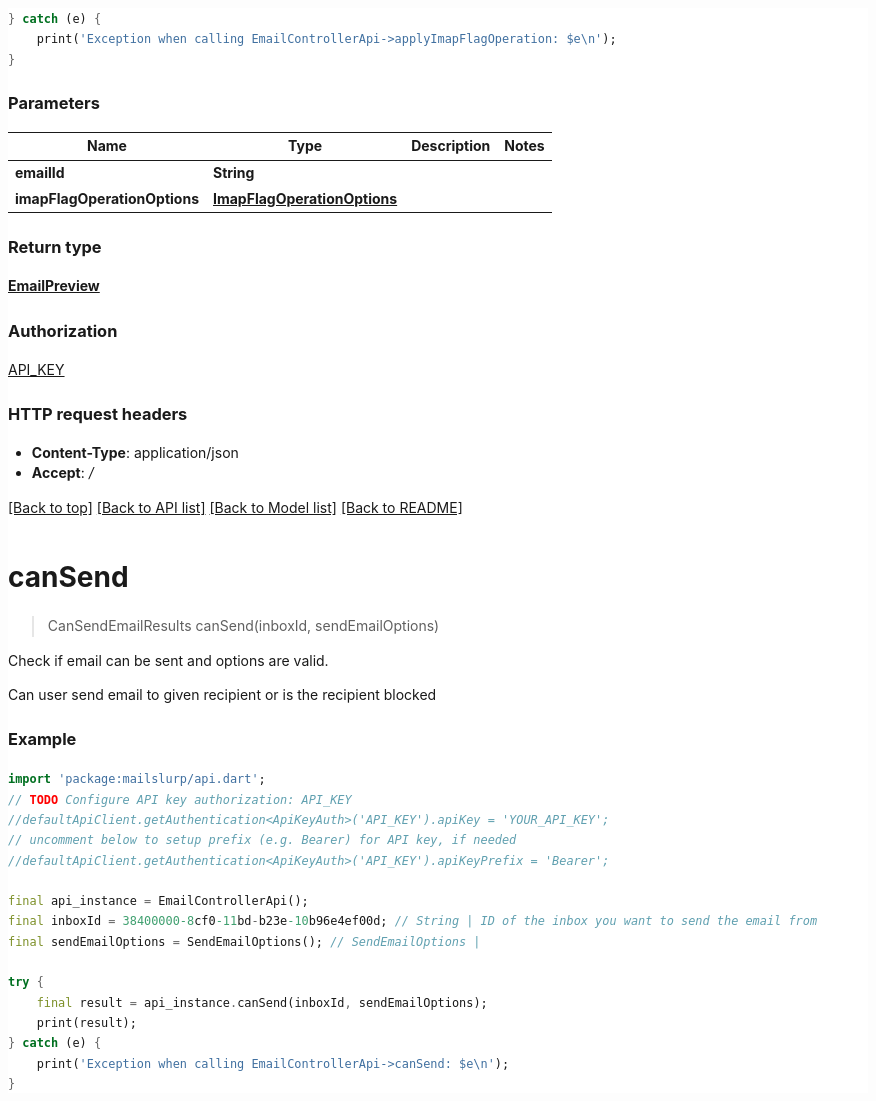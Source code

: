 ```dart
} catch (e) {
    print('Exception when calling EmailControllerApi->applyImapFlagOperation: $e\n');
}
```

### Parameters

Name | Type | Description  | Notes
------------- | ------------- | ------------- | -------------
 **emailId** | **String**|  | 
 **imapFlagOperationOptions** | [**ImapFlagOperationOptions**](ImapFlagOperationOptions)|  | 

### Return type

[**EmailPreview**](EmailPreview)

### Authorization

[API_KEY](../README#API_KEY)

### HTTP request headers

 - **Content-Type**: application/json
 - **Accept**: */*

[[Back to top]](#) [[Back to API list]](../README#documentation-for-api-endpoints) [[Back to Model list]](../README#documentation-for-models) [[Back to README]](../README)

# **canSend**
> CanSendEmailResults canSend(inboxId, sendEmailOptions)

Check if email can be sent and options are valid.

Can user send email to given recipient or is the recipient blocked

### Example
```dart
import 'package:mailslurp/api.dart';
// TODO Configure API key authorization: API_KEY
//defaultApiClient.getAuthentication<ApiKeyAuth>('API_KEY').apiKey = 'YOUR_API_KEY';
// uncomment below to setup prefix (e.g. Bearer) for API key, if needed
//defaultApiClient.getAuthentication<ApiKeyAuth>('API_KEY').apiKeyPrefix = 'Bearer';

final api_instance = EmailControllerApi();
final inboxId = 38400000-8cf0-11bd-b23e-10b96e4ef00d; // String | ID of the inbox you want to send the email from
final sendEmailOptions = SendEmailOptions(); // SendEmailOptions | 

try {
    final result = api_instance.canSend(inboxId, sendEmailOptions);
    print(result);
} catch (e) {
    print('Exception when calling EmailControllerApi->canSend: $e\n');
}
```
